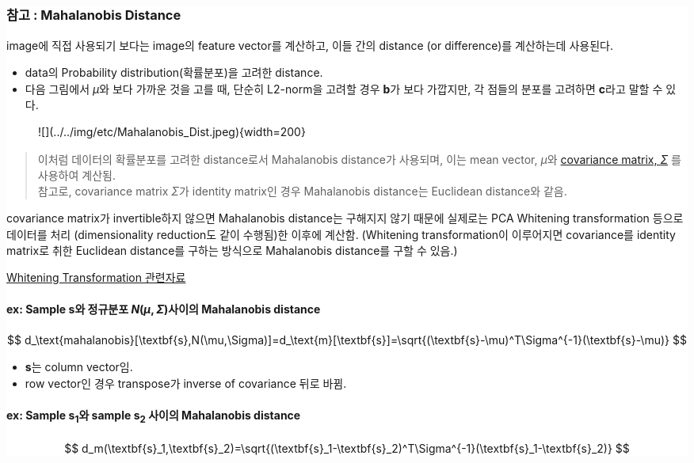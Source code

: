 ### 참고 : Mahalanobis Distance

image에 직접 사용되기 보다는 image의 feature vector를 계산하고, 이들 간의 distance (or difference)를 계산하는데 사용된다.

- data의 Probability distribution(확률분포)을 고려한 distance.
- 다음 그림에서 $\mu$와 보다 가까운 것을 고를 때, 단순히 L2-norm을 고려할 경우 $\textbf{b}$가 보다 가깝지만,  각 점들의 분포를 고려하면 $\textbf{c}$라고 말할 수 있다.  
<figure markdown>![](../../img/etc/Mahalanobis_Dist.jpeg){width=200}</figure markdown>

> 이처럼 데이터의 확률분포를 고려한 distance로서 Mahalanobis distance가 사용되며,
> 이는 mean vector, $\mu$와 [covariance matrix, $\Sigma$](https://dsaint31.tistory.com/entry/Statistics-Covariance-vs-Correlation#Example%--%-A%--Covariance%--Matrix) 를 사용하여 계산됨.  
> 참고로, covariance matrix $\Sigma$가 identity matrix인 경우 Mahalanobis distance는 Euclidean distance와 같음.

covariance matrix가 invertible하지 않으면 Mahalanobis distance는 구해지지 않기 때문에 실제로는 PCA Whitening transformation 등으로 데이터를 처리 (dimensionality reduction도 같이 수행됨)한 이후에 계산함. (Whitening transformation이 이루어지면 covariance를 identity matrix로 취한 Euclidean distance를 구하는 방식으로 Mahalanobis distance를 구할 수 있음.)

[Whitening Transformation 관련자료](https://dsaint31.tistory.com/entry/Math-Whitening-Transformation)

#### ex: Sample $\textbf{s}$와 정규분포 $N(\mu,\Sigma)$사이의 Mahalanobis distance

$$
d_\text{mahalanobis}[\textbf{s},N(\mu,\Sigma)]=d_\text{m}[\textbf{s}]=\sqrt{(\textbf{s}-\mu)^T\Sigma^{-1}(\textbf{s}-\mu)}
$$

* $\textbf{s}$는 column vector임.
* row vector인 경우 transpose가 inverse of covariance 뒤로 바뀜.

#### ex: Sample $\textbf{s}_1$와 sample $\textbf{s}_2$ 사이의 Mahalanobis distance

$$
d_m(\textbf{s}_1,\textbf{s}_2)=\sqrt{(\textbf{s}_1-\textbf{s}_2)^T\Sigma^{-1}(\textbf{s}_1-\textbf{s}_2)}
$$
